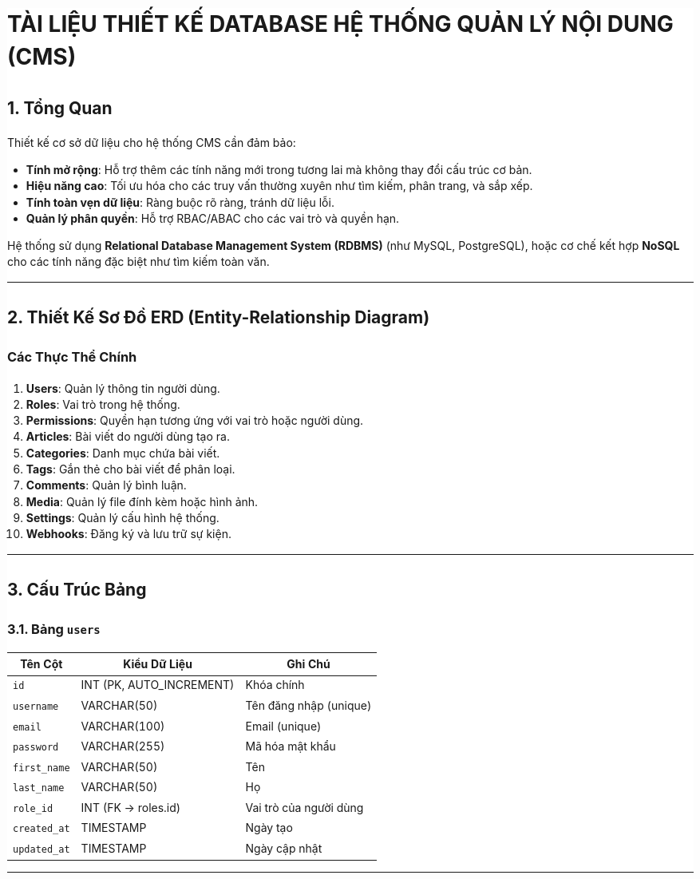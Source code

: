 # TÀI LIỆU THIẾT KẾ DATABASE HỆ THỐNG QUẢN LÝ NỘI DUNG (CMS)

## **1. Tổng Quan**

Thiết kế cơ sở dữ liệu cho hệ thống CMS cần đảm bảo: 
- **Tính mở rộng**: Hỗ trợ thêm các tính năng mới trong tương lai mà không thay đổi cấu trúc cơ bản.
- **Hiệu năng cao**: Tối ưu hóa cho các truy vấn thường xuyên như tìm kiếm, phân trang, và sắp xếp.
- **Tính toàn vẹn dữ liệu**: Ràng buộc rõ ràng, tránh dữ liệu lỗi.
- **Quản lý phân quyền**: Hỗ trợ RBAC/ABAC cho các vai trò và quyền hạn.

Hệ thống sử dụng **Relational Database Management System (RDBMS)** (như MySQL, PostgreSQL), hoặc cơ chế kết hợp **NoSQL** cho các tính năng đặc biệt như tìm kiếm toàn văn.

---

## **2. Thiết Kế Sơ Đồ ERD (Entity-Relationship Diagram)**

### **Các Thực Thể Chính**

1. **Users**: Quản lý thông tin người dùng.
2. **Roles**: Vai trò trong hệ thống.
3. **Permissions**: Quyền hạn tương ứng với vai trò hoặc người dùng.
4. **Articles**: Bài viết do người dùng tạo ra.
5. **Categories**: Danh mục chứa bài viết.
6. **Tags**: Gắn thẻ cho bài viết để phân loại.
7. **Comments**: Quản lý bình luận.
8. **Media**: Quản lý file đính kèm hoặc hình ảnh.
9. **Settings**: Quản lý cấu hình hệ thống.
10. **Webhooks**: Đăng ký và lưu trữ sự kiện.

---

## **3. Cấu Trúc Bảng**

### **3.1. Bảng `users`**

| Tên Cột        | Kiểu Dữ Liệu      | Ghi Chú                                  |
|-----------------|-------------------|------------------------------------------|
| `id`           | INT (PK, AUTO_INCREMENT) | Khóa chính                             |
| `username`     | VARCHAR(50)       | Tên đăng nhập (unique)                  |
| `email`        | VARCHAR(100)      | Email (unique)                          |
| `password`     | VARCHAR(255)      | Mã hóa mật khẩu                         |
| `first_name`   | VARCHAR(50)       | Tên                                     |
| `last_name`    | VARCHAR(50)       | Họ                                      |
| `role_id`      | INT (FK -> roles.id) | Vai trò của người dùng                  |
| `created_at`   | TIMESTAMP         | Ngày tạo                                |
| `updated_at`   | TIMESTAMP         | Ngày cập nhật                           |

---